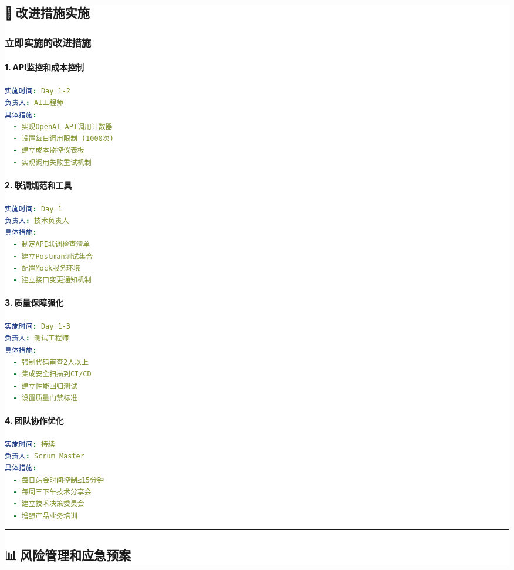 ## 🔧 改进措施实施

### 立即实施的改进措施

#### 1. API监控和成本控制
```yaml
实施时间: Day 1-2
负责人: AI工程师
具体措施:
  - 实现OpenAI API调用计数器
  - 设置每日调用限制 (1000次)
  - 建立成本监控仪表板
  - 实现调用失败重试机制
```

#### 2. 联调规范和工具
```yaml
实施时间: Day 1
负责人: 技术负责人
具体措施:
  - 制定API联调检查清单
  - 建立Postman测试集合
  - 配置Mock服务环境
  - 建立接口变更通知机制
```

#### 3. 质量保障强化
```yaml
实施时间: Day 1-3
负责人: 测试工程师
具体措施:
  - 强制代码审查2人以上
  - 集成安全扫描到CI/CD
  - 建立性能回归测试
  - 设置质量门禁标准
```

#### 4. 团队协作优化
```yaml
实施时间: 持续
负责人: Scrum Master
具体措施:
  - 每日站会时间控制≤15分钟
  - 每周三下午技术分享会
  - 建立技术决策委员会
  - 增强产品业务培训
```

---

## 📊 风险管理和应急预案
